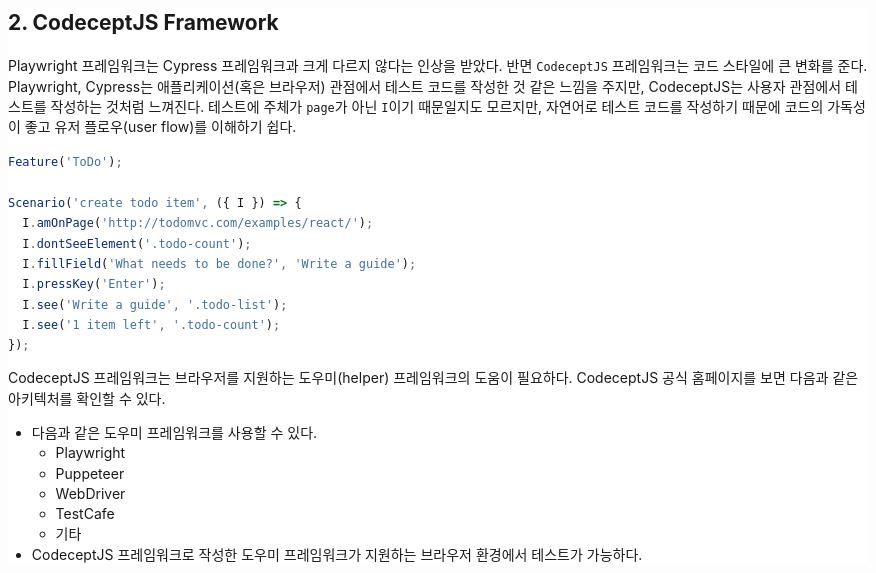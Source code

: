 ## 2. CodeceptJS Framework

Playwright 프레임워크는 Cypress 프레임워크과 크게 다르지 않다는 인상을 받았다. 반면 `CodeceptJS` 프레임워크는 코드 스타일에 큰 변화를 준다. Playwright, Cypress는 애플리케이션(혹은 브라우저) 관점에서 테스트 코드를 작성한 것 같은 느낌을 주지만, CodeceptJS는 사용자 관점에서 테스트를 작성하는 것처럼 느껴진다. 테스트에 주체가 `page`가 아닌 `I`이기 때문일지도 모르지만, 자연어로 테스트 코드를 작성하기 때문에 코드의 가독성이 좋고 유저 플로우(user flow)를 이해하기 쉽다.

```js
Feature('ToDo');

Scenario('create todo item', ({ I }) => {
  I.amOnPage('http://todomvc.com/examples/react/');
  I.dontSeeElement('.todo-count');
  I.fillField('What needs to be done?', 'Write a guide');
  I.pressKey('Enter');
  I.see('Write a guide', '.todo-list');
  I.see('1 item left', '.todo-count');
});
```

CodeceptJS 프레임워크는 브라우저를 지원하는 도우미(helper) 프레임워크의 도움이 필요하다. CodeceptJS 공식 홈페이지를 보면 다음과 같은 아키텍처를 확인할 수 있다.

- 다음과 같은 도우미 프레임워크를 사용할 수 있다.
  - Playwright
  - Puppeteer
  - WebDriver
  - TestCafe
  - 기타
- CodeceptJS 프레임워크로 작성한 도우미 프레임워크가 지원하는 브라우저 환경에서 테스트가 가능하다.

<div align="center">